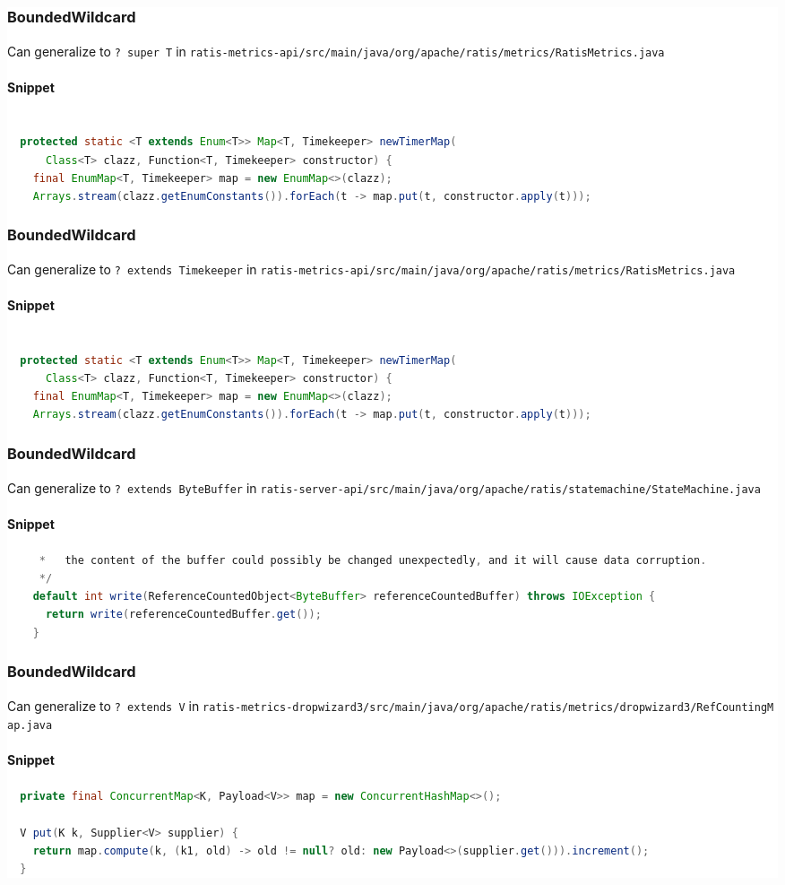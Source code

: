 ### BoundedWildcard
Can generalize to `? super T`
in `ratis-metrics-api/src/main/java/org/apache/ratis/metrics/RatisMetrics.java`
#### Snippet
```java

  protected static <T extends Enum<T>> Map<T, Timekeeper> newTimerMap(
      Class<T> clazz, Function<T, Timekeeper> constructor) {
    final EnumMap<T, Timekeeper> map = new EnumMap<>(clazz);
    Arrays.stream(clazz.getEnumConstants()).forEach(t -> map.put(t, constructor.apply(t)));
```

### BoundedWildcard
Can generalize to `? extends Timekeeper`
in `ratis-metrics-api/src/main/java/org/apache/ratis/metrics/RatisMetrics.java`
#### Snippet
```java

  protected static <T extends Enum<T>> Map<T, Timekeeper> newTimerMap(
      Class<T> clazz, Function<T, Timekeeper> constructor) {
    final EnumMap<T, Timekeeper> map = new EnumMap<>(clazz);
    Arrays.stream(clazz.getEnumConstants()).forEach(t -> map.put(t, constructor.apply(t)));
```

### BoundedWildcard
Can generalize to `? extends ByteBuffer`
in `ratis-server-api/src/main/java/org/apache/ratis/statemachine/StateMachine.java`
#### Snippet
```java
     *   the content of the buffer could possibly be changed unexpectedly, and it will cause data corruption.
     */
    default int write(ReferenceCountedObject<ByteBuffer> referenceCountedBuffer) throws IOException {
      return write(referenceCountedBuffer.get());
    }
```

### BoundedWildcard
Can generalize to `? extends V`
in `ratis-metrics-dropwizard3/src/main/java/org/apache/ratis/metrics/dropwizard3/RefCountingMap.java`
#### Snippet
```java
  private final ConcurrentMap<K, Payload<V>> map = new ConcurrentHashMap<>();

  V put(K k, Supplier<V> supplier) {
    return map.compute(k, (k1, old) -> old != null? old: new Payload<>(supplier.get())).increment();
  }
```
